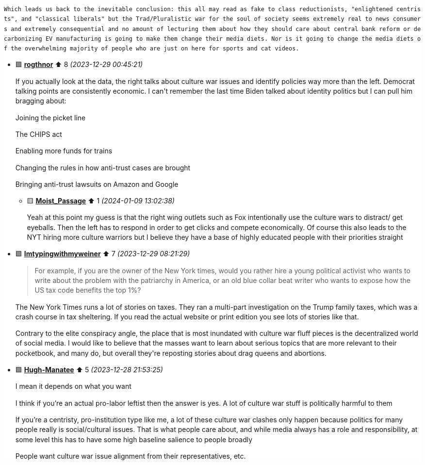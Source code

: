 	Which leads us back to the inevitable conclusion: this all may read as fake to class reductionists, "enlightened centrists", and "classical liberals" but the Trad/Pluralistic war for the soul of society seems extremely real to news consumers and extremely consequential and no amount of lecturing them about how they should care about central bank reform or decarbonizing EV manufacturing is going to make them change their media diets. Nor is it going to change the media diets of the overwhelming majority of people who are just on here for sports and cat videos.

* 🟩 **[rogthnor](https://www.reddit.com/user/rogthnor)** ⬆️ 8 _(2023-12-29 00:45:21)_

	If you actually look at the data, the right talks about culture war issues and identify policies way more than the left. Democrat talking points are consistently economic. I can't remember the last time Biden talked about identity politics but I can pull him bragging about:

	Joining the picket line

	The CHIPS act

	Enabling more funds for trains

	Changing the rules in how anti-trust cases are brought

	Bringing anti-trust lawsuits on Amazon and Google

	* 🟨 **[Moist_Passage](https://www.reddit.com/user/Moist_Passage)** ⬆️ 1 _(2024-01-09 13:02:38)_

		Yeah at this point my guess is that the right wing outlets such as Fox intentionally use the culture wars to distract/ get eyeballs. Then the left has to respond in order to get clicks and compete economically. Of course this also leads to the NYT hiring more culture warriors but I believe they have a base of highly educated people with their priorities straight

* 🟩 **[Imtypingwithmyweiner](https://www.reddit.com/user/Imtypingwithmyweiner)** ⬆️ 7 _(2023-12-29 08:21:29)_

	> For example, if you are the owner of the New York times, would you rather hire a young political activist who wants to write about the problem with the patriarchy in America, or an old blue collar beat writer who wants to expose how the US tax code benefits the top 1%?

	The New York Times runs a lot of stories on taxes. They ran a multi-part investigation on the Trump family taxes, which was a crash course in tax sheltering. If you read the actual website or print edition you see lots of stories like that.

	Contrary to the elite conspiracy angle, the place that is most inundated with culture war fluff pieces is the decentralized world of social media. I would like to believe that the masses want to learn about serious topics that are more relevant to their pocketbook, and many do, but overall they're reposting stories about drag queens and abortions.

* 🟩 **[Hugh-Manatee](https://www.reddit.com/user/Hugh-Manatee)** ⬆️ 5 _(2023-12-28 21:53:25)_

	I mean it depends on what you want

	I think if you’re an actual pro-labor leftist then the answer is yes. A lot of culture war stuff is politically harmful to them

	If you’re a centristy, pro-institution type like me, a lot of these culture war clashes only happen because politics for many people really is social/cultural issues. That is what people care about, and while media always has a role and responsibility, at some level this has to have some high baseline salience to people broadly

	People want culture war issue alignment from their representatives, etc. 
